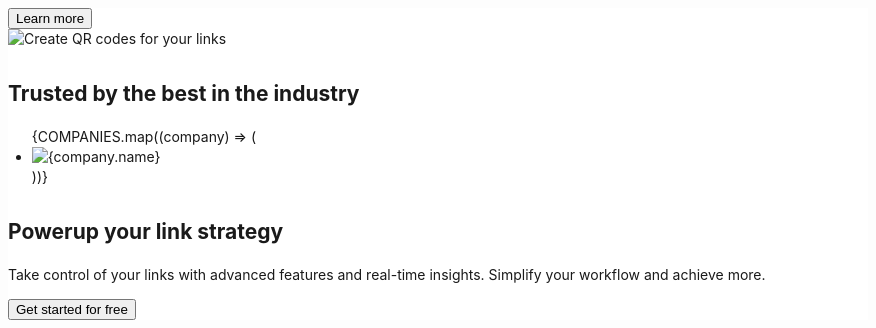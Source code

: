 <Button size="sm" variant="outline" asChild>
<Link href="/blog">
Learn more
</Link>
</Button>
</div>
</div>
</AnimationContainer>
<AnimationContainer delay={0.2} className="w-full">
<div className="w-full flex max-w-4xl py-10 mx-auto">
<Image
                            src="/assets/qr-codes.svg"
                            alt="Create QR codes for your links"
                            width={80}
                            height={80}
                            className="w-full h-auto"
                        />
</div>
</AnimationContainer>
<AnimationContainer delay={0.3} className="w-full">
<div className="py-14">
<div className="mx-auto px-4 md:px-8">
<h2 className="text-center text-sm font-medium font-heading text-neutral-400 uppercase">
Trusted by the best in the industry
</h2>
<div className="mt-8">
<ul className="flex flex-wrap items-center gap-x-6 gap-y-6 md:gap-x-16 justify-center py-8">
{COMPANIES.map((company) => (
<li key={company.name}>
<Image
                                                src={company.logo}
                                                alt={company.name}
                                                width={80}
                                                height={80}
                                                quality={100}
                                                className="w-28 h-auto"
                                            />
</li>
))}
</ul>
</div>
</div>
</div>
</AnimationContainer>
</MaxWidthWrapper>
<MaxWidthWrapper className="pt-20">
<AnimationContainer delay={0.4} className="w-full">
<LampContainer className="max-w-2xl mx-auto">
<div className="flex flex-col items-center justify-center relative w-full text-center">
<h2 className="bg-gradient-to-br from-neutral-300 to-neutral-500 py-4 bg-clip-text text-center text-4xl font-semibold font-heading tracking-tight text-transparent md:text-7xl mt-8">
Powerup your link strategy
</h2>
<p className="text-muted-foreground mt-6 max-w-lg mx-auto text-base md:text-lg">
Take control of your links with advanced features and real-time insights. Simplify your workflow and achieve more.
</p>
<div className="mt-6">
<Button asChild>
<Link href="/auth/sign-up" className="flex items-center">
Get started for free
<ArrowRightIcon className="w-4 h-4 ml-2" />
</Link>
</Button>